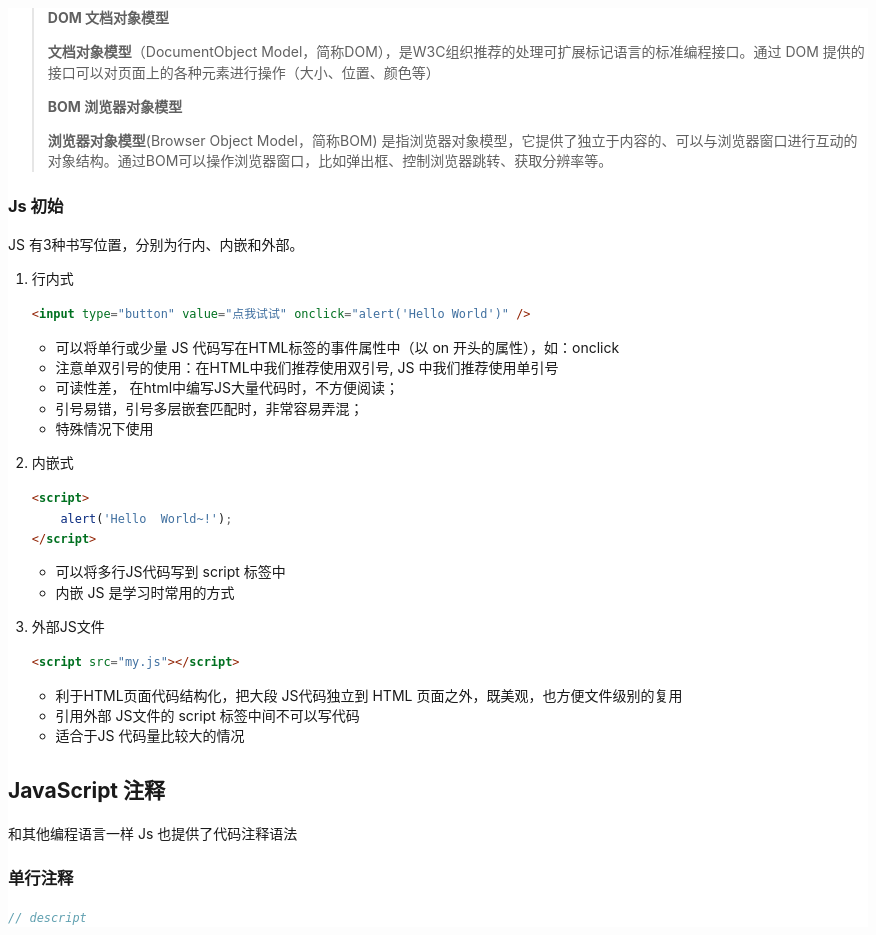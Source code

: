 > **DOM 文档对象模型**
>
> **文档对象模型**（DocumentObject Model，简称DOM），是W3C组织推荐的处理可扩展标记语言的标准编程接口。通过 DOM 提供的接口可以对页面上的各种元素进行操作（大小、位置、颜色等）
>
> **BOM 浏览器对象模型**
>
> **浏览器对象模型**(Browser Object Model，简称BOM) 是指浏览器对象模型，它提供了独立于内容的、可以与浏览器窗口进行互动的对象结构。通过BOM可以操作浏览器窗口，比如弹出框、控制浏览器跳转、获取分辨率等。



### Js 初始

JS 有3种书写位置，分别为行内、内嵌和外部。

1. 行内式

   ```html
   <input type="button" value="点我试试" onclick="alert('Hello World')" />
   ```

   - 可以将单行或少量 JS 代码写在HTML标签的事件属性中（以 on 开头的属性），如：onclick
   - 注意单双引号的使用：在HTML中我们推荐使用双引号, JS 中我们推荐使用单引号
   - 可读性差， 在html中编写JS大量代码时，不方便阅读；
   - 引号易错，引号多层嵌套匹配时，非常容易弄混；
   - 特殊情况下使用

2. 内嵌式

   ```html
   <script>
       alert('Hello  World~!');
   </script>
   ```

   - 可以将多行JS代码写到 script 标签中
   - 内嵌 JS 是学习时常用的方式

3. 外部JS文件

   ```html
   <script src="my.js"></script>
   ```

   - 利于HTML页面代码结构化，把大段 JS代码独立到 HTML 页面之外，既美观，也方便文件级别的复用
   - 引用外部 JS文件的 script 标签中间不可以写代码
   - 适合于JS 代码量比较大的情况



## JavaScript 注释

和其他编程语言一样 Js 也提供了代码注释语法

### 单行注释

```js
// descript
```
